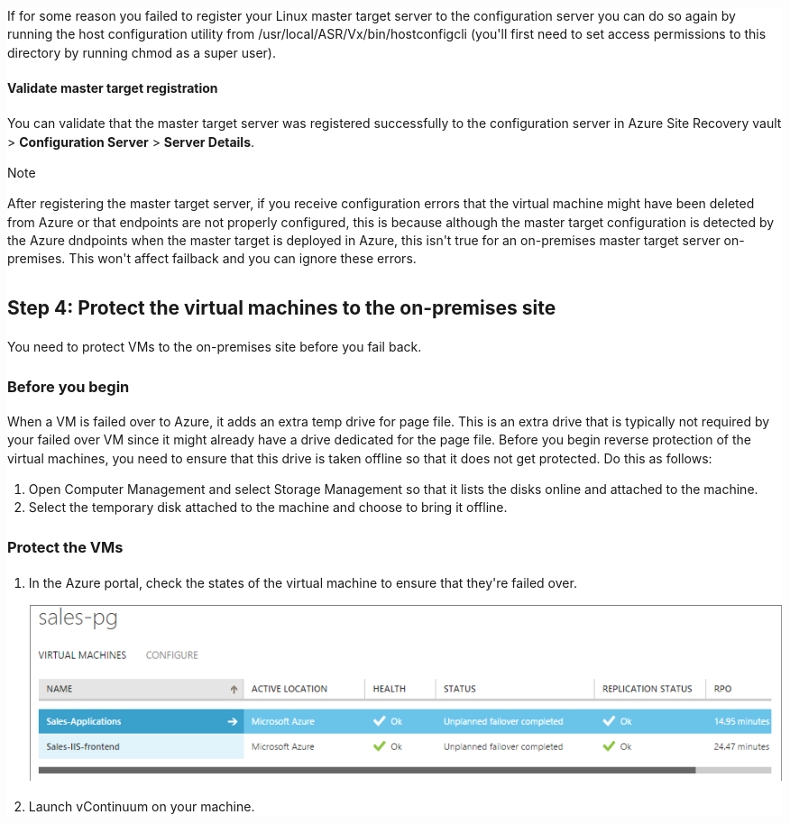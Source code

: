 If for some reason you failed to register your Linux master target
server to the configuration server you can do so again by running the
host configuration utility from /usr/local/ASR/Vx/bin/hostconfigcli (you'll
first need to set access permissions to this directory by running chmod as a super user).

#### Validate master target registration
You can validate that the master target server was registered successfully
to the configuration server in Azure Site Recovery vault > **Configuration Server** > **Server Details**.

> [!NOTE]
> After registering the master target server, if you receive configuration errors that the virtual machine might have been deleted from Azure or that endpoints are not properly configured, this is because although the master target configuration is detected by the Azure dndpoints when the master target is deployed in Azure, this isn't true for an on-premises master target server on-premises. This won't affect failback and you can ignore these errors.
>
>

## Step 4: Protect the virtual machines to the on-premises site
You need to protect VMs to the on-premises site before you fail back.

### Before you begin
When a VM is failed over to Azure, it adds an extra temp drive for page
file. This is an extra drive that is typically not required by your
failed over VM since it might already have a drive dedicated for the
page file. Before you begin reverse protection of the virtual machines, you need to
ensure that this drive is taken offline so that it does not get
protected. Do this as follows:

1. Open Computer Management and select Storage Management so that it lists the disks online and attached to the machine.
2. Select the temporary disk attached to the machine and choose to bring it offline.

### Protect the VMs
1. In the Azure portal, check the states of the virtual machine to ensure that they're failed over.

    ![](./media/site-recovery-failback-azure-to-vmware/image21.png)
2. Launch vContinuum on your machine.
